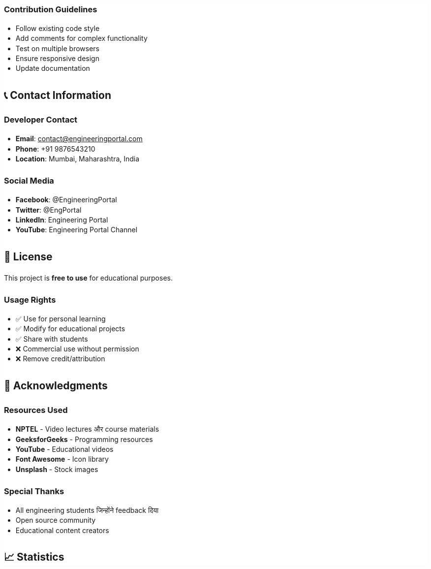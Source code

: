 ### Contribution Guidelines
- Follow existing code style
- Add comments for complex functionality
- Test on multiple browsers
- Ensure responsive design
- Update documentation

## 📞 Contact Information

### Developer Contact
- **Email**: contact@engineeringportal.com
- **Phone**: +91 9876543210
- **Location**: Mumbai, Maharashtra, India

### Social Media
- **Facebook**: @EngineeringPortal
- **Twitter**: @EngPortal
- **LinkedIn**: Engineering Portal
- **YouTube**: Engineering Portal Channel

## 📄 License

This project is **free to use** for educational purposes. 

### Usage Rights
- ✅ Use for personal learning
- ✅ Modify for educational projects
- ✅ Share with students
- ❌ Commercial use without permission
- ❌ Remove credit/attribution

## 🙏 Acknowledgments

### Resources Used
- **NPTEL** - Video lectures और course materials
- **GeeksforGeeks** - Programming resources
- **YouTube** - Educational videos
- **Font Awesome** - Icon library
- **Unsplash** - Stock images

### Special Thanks
- All engineering students जिन्होंने feedback दिया
- Open source community
- Educational content creators

## 📈 Statistics
